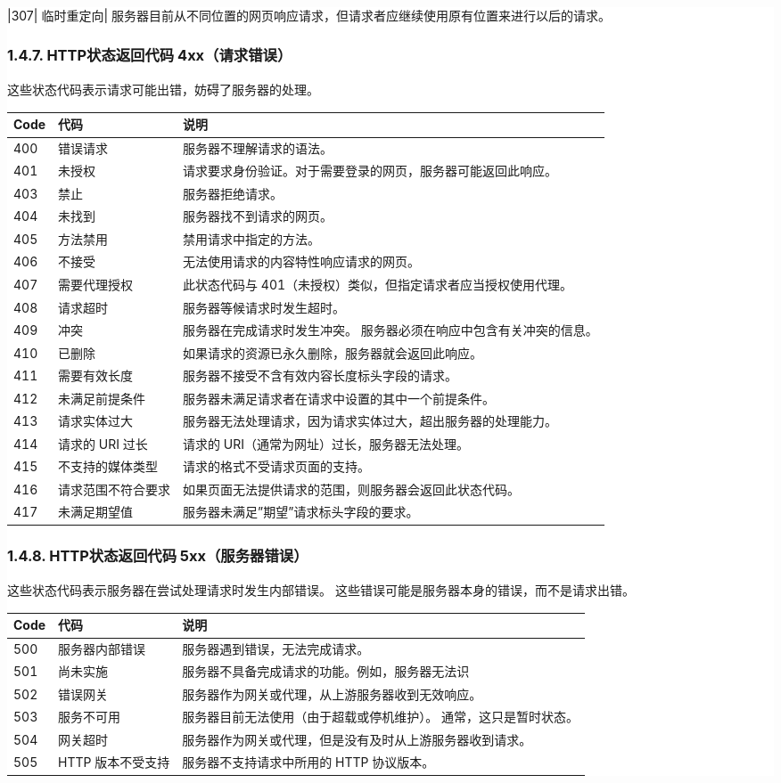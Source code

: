 |307|	临时重定向|	服务器目前从不同位置的网页响应请求，但请求者应继续使用原有位置来进行以后的请求。

### 1.4.7. HTTP状态返回代码 4xx（请求错误）
这些状态代码表示请求可能出错，妨碍了服务器的处理。

|Code| 代码 |说明 |
|:-- |:- |:-- |
|400|	错误请求|	服务器不理解请求的语法。
|401|	未授权|	请求要求身份验证。对于需要登录的网页，服务器可能返回此响应。
|403|	禁止|	服务器拒绝请求。
|404|	未找到|	服务器找不到请求的网页。
|405|	方法禁用|	禁用请求中指定的方法。
|406|	不接受|	无法使用请求的内容特性响应请求的网页。
|407|	需要代理授权|	此状态代码与 401（未授权）类似，但指定请求者应当授权使用代理。
|408|	请求超时|	服务器等候请求时发生超时。
|409|	冲突|	服务器在完成请求时发生冲突。 服务器必须在响应中包含有关冲突的信息。
|410| 已删除|	如果请求的资源已永久删除，服务器就会返回此响应。
|411|	需要有效长度|	服务器不接受不含有效内容长度标头字段的请求。
|412|	未满足前提条件|	服务器未满足请求者在请求中设置的其中一个前提条件。
|413|	请求实体过大|	服务器无法处理请求，因为请求实体过大，超出服务器的处理能力。
|414|	请求的 URI 过长|	请求的 URI（通常为网址）过长，服务器无法处理。
|415|	不支持的媒体类型|	请求的格式不受请求页面的支持。
|416|	请求范围不符合要求|	如果页面无法提供请求的范围，则服务器会返回此状态代码。
|417|	未满足期望值|	服务器未满足”期望”请求标头字段的要求。

### 1.4.8. HTTP状态返回代码 5xx（服务器错误）
这些状态代码表示服务器在尝试处理请求时发生内部错误。 这些错误可能是服务器本身的错误，而不是请求出错。

|Code|	代码|	说明|
|:-- |:- |:-- |
|500|	服务器内部错误|	服务器遇到错误，无法完成请求。
|501|	尚未实施|	服务器不具备完成请求的功能。例如，服务器无法识|别请求方法时可能会返回此代码。
|502|	错误网关|	服务器作为网关或代理，从上游服务器收到无效响应。
|503|	服务不可用|	服务器目前无法使用（由于超载或停机维护）。 通常，这只是暂时状态。
|504|	网关超时|	服务器作为网关或代理，但是没有及时从上游服务器收到请求。
|505|	HTTP 版本不受支持|	服务器不支持请求中所用的 HTTP 协议版本。
